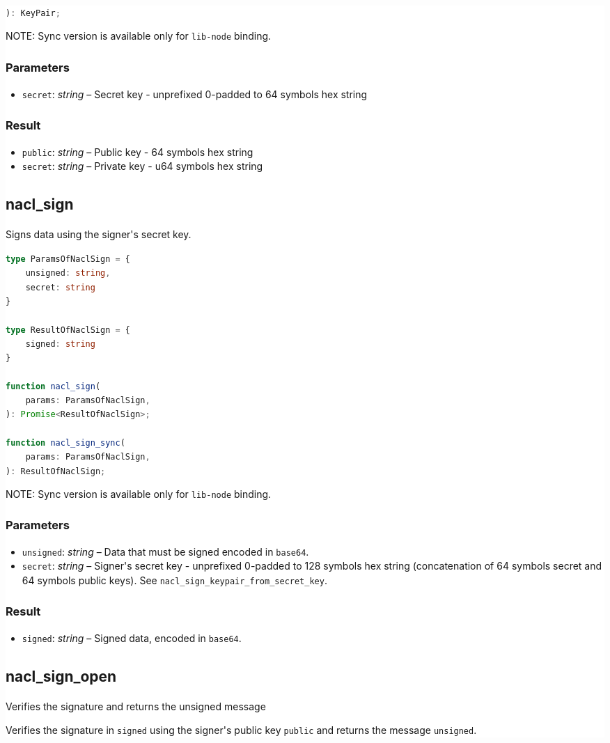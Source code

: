 ```ts
): KeyPair;
```
NOTE: Sync version is available only for `lib-node` binding.
### Parameters
- `secret`: _string_ – Secret key - unprefixed 0-padded to 64 symbols hex string


### Result

- `public`: _string_ – Public key - 64 symbols hex string
- `secret`: _string_ – Private key - u64 symbols hex string


## nacl_sign

Signs data using the signer's secret key.

```ts
type ParamsOfNaclSign = {
    unsigned: string,
    secret: string
}

type ResultOfNaclSign = {
    signed: string
}

function nacl_sign(
    params: ParamsOfNaclSign,
): Promise<ResultOfNaclSign>;

function nacl_sign_sync(
    params: ParamsOfNaclSign,
): ResultOfNaclSign;
```
NOTE: Sync version is available only for `lib-node` binding.
### Parameters
- `unsigned`: _string_ – Data that must be signed encoded in `base64`.
- `secret`: _string_ – Signer's secret key - unprefixed 0-padded to 128 symbols hex string (concatenation of 64 symbols secret and 64 symbols public keys). See `nacl_sign_keypair_from_secret_key`.


### Result

- `signed`: _string_ – Signed data, encoded in `base64`.


## nacl_sign_open

Verifies the signature and returns the unsigned message

Verifies the signature in `signed` using the signer's public key `public`
and returns the message `unsigned`.
